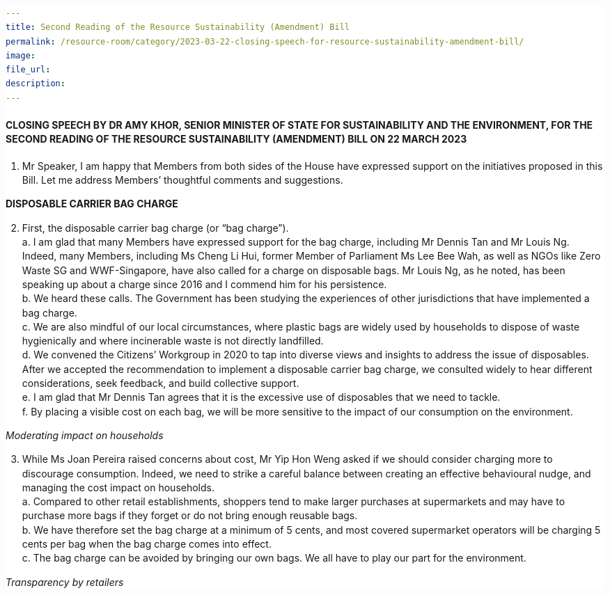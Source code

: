 ```yaml
--- 
title: Second Reading of the Resource Sustainability (Amendment) Bill
permalink: /resource-room/category/2023-03-22-closing-speech-for-resource-sustainability-amendment-bill/
image:
file_url:
description: 
--- 
```


#### CLOSING SPEECH BY DR AMY KHOR, SENIOR MINISTER OF STATE FOR SUSTAINABILITY AND THE ENVIRONMENT, FOR THE SECOND READING OF THE RESOURCE SUSTAINABILITY (AMENDMENT) BILL ON 22 MARCH 2023

1.	Mr Speaker, I am happy that Members from both sides of the House have expressed support on the initiatives proposed in this Bill. Let me address Members’ thoughtful comments and suggestions.

**DISPOSABLE CARRIER BAG CHARGE**

2.	First, the disposable carrier bag charge (or “bag charge”).  
a.	I am glad that many Members have expressed support for the bag charge, including Mr Dennis Tan and Mr Louis Ng. Indeed, many Members, including Ms Cheng Li Hui, former Member of Parliament Ms Lee Bee Wah, as well as NGOs like Zero Waste SG and WWF-Singapore, have also called for a charge on disposable bags.  Mr Louis Ng, as he noted, has been speaking up about a charge since 2016 and I commend him for his persistence.  
b.	We heard these calls.  The Government has been studying the experiences of other jurisdictions that have implemented a bag charge.  
c. 	We are also mindful of our local circumstances, where plastic bags are widely used by households to dispose of waste hygienically and where incinerable waste is not directly landfilled.  
d.	We convened the Citizens’ Workgroup in 2020 to tap into diverse views and insights to address the issue of disposables.  After we accepted the recommendation to implement a disposable carrier bag charge, we consulted widely to hear different considerations, seek feedback, and build collective support.  
e.	I am glad that Mr Dennis Tan agrees that it is the excessive use of disposables that we need to tackle.  
f.	By placing a visible cost on each bag, we will be more sensitive to the impact of our consumption on the environment.  

_Moderating impact on households_

3.	While Ms Joan Pereira raised concerns about cost, Mr Yip Hon Weng asked if we should consider charging more to discourage consumption.  Indeed, we need to strike a careful balance between creating an effective behavioural nudge, and managing the cost impact on households.  
a.	Compared to other retail establishments, shoppers tend to make larger purchases at supermarkets and may have to purchase more bags if they forget or do not bring enough reusable bags.  
b. 	We have therefore set the bag charge at a minimum of 5 cents, and most covered supermarket operators will be charging 5 cents per bag when the bag charge comes into effect.  
c.	The bag charge can be avoided by bringing our own bags.  We all have to play our part for the environment.  

_Transparency by retailers_
